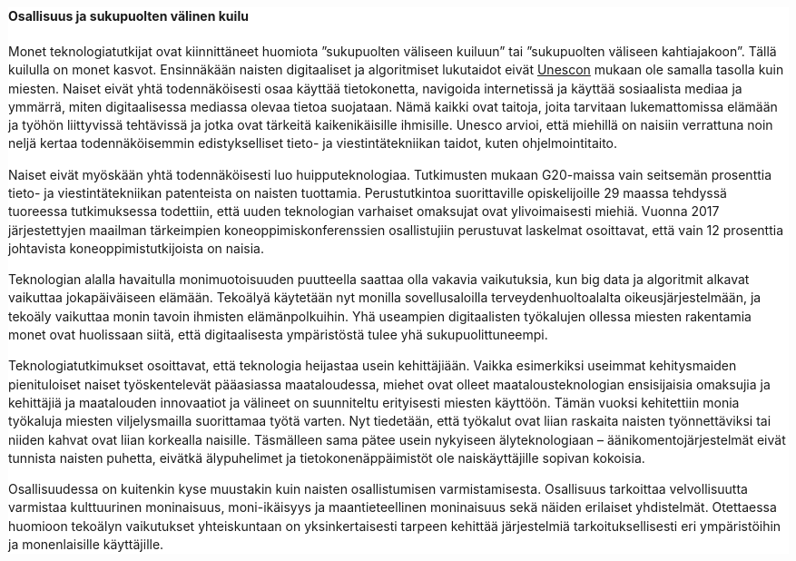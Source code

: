 #### Osallisuus ja sukupuolten välinen kuilu

Monet teknologiatutkijat ovat kiinnittäneet huomiota ”sukupuolten väliseen kuiluun” tai ”sukupuolten väliseen kahtiajakoon”. Tällä kuilulla on monet kasvot. Ensinnäkään naisten digitaaliset ja algoritmiset lukutaidot eivät [Unescon](https://en.unesco.org/EQUALS/policy-paper) mukaan ole samalla tasolla kuin miesten. Naiset eivät yhtä todennäköisesti osaa käyttää tietokonetta, navigoida internetissä ja käyttää sosiaalista mediaa ja ymmärrä, miten digitaalisessa mediassa olevaa tietoa suojataan. Nämä kaikki ovat taitoja, joita tarvitaan lukemattomissa elämään ja työhön liittyvissä tehtävissä ja jotka ovat tärkeitä kaikenikäisille ihmisille. Unesco arvioi, että miehillä on naisiin verrattuna noin neljä kertaa todennäköisemmin edistykselliset tieto- ja viestintätekniikan taidot, kuten ohjelmointitaito.

Naiset eivät myöskään yhtä todennäköisesti luo huipputeknologiaa. Tutkimusten mukaan G20-maissa vain seitsemän prosenttia tieto- ja viestintätekniikan patenteista on naisten tuottamia. Perustutkintoa suorittaville opiskelijoille 29 maassa tehdyssä tuoreessa tutkimuksessa todettiin, että uuden teknologian varhaiset omaksujat ovat ylivoimaisesti miehiä. Vuonna 2017 järjestettyjen maailman tärkeimpien koneoppimiskonferenssien osallistujiin perustuvat laskelmat osoittavat, että vain 12 prosenttia johtavista koneoppimistutkijoista on naisia.


</styled-text>

<text-box>

Teknologian alalla havaitulla monimuotoisuuden puutteella saattaa olla vakavia vaikutuksia, kun big data ja algoritmit alkavat vaikuttaa jokapäiväiseen elämään. Tekoälyä käytetään nyt monilla sovellusaloilla terveydenhuoltoalalta oikeusjärjestelmään, ja tekoäly vaikuttaa monin tavoin ihmisten elämänpolkuihin. Yhä useampien digitaalisten työkalujen ollessa miesten rakentamia monet ovat huolissaan siitä, että digitaalisesta ympäristöstä tulee yhä sukupuolittuneempi.

</text-box>

<styled-text>

Teknologiatutkimukset osoittavat, että teknologia heijastaa usein kehittäjiään. Vaikka esimerkiksi useimmat kehitysmaiden pienituloiset naiset työskentelevät pääasiassa maataloudessa, miehet ovat olleet maatalousteknologian ensisijaisia omaksujia ja kehittäjiä ja maatalouden innovaatiot ja välineet on suunniteltu erityisesti miesten käyttöön. Tämän vuoksi kehitettiin monia työkaluja miesten viljelysmailla suorittamaa työtä varten. Nyt tiedetään, että työkalut ovat liian raskaita naisten työnnettäviksi tai niiden kahvat ovat liian korkealla naisille. Täsmälleen sama pätee usein nykyiseen älyteknologiaan – äänikomentojärjestelmät eivät tunnista naisten puhetta, eivätkä älypuhelimet ja tietokonenäppäimistöt ole naiskäyttäjille sopivan kokoisia.

Osallisuudessa on kuitenkin kyse muustakin kuin naisten osallistumisen varmistamisesta. Osallisuus tarkoittaa velvollisuutta varmistaa kulttuurinen moninaisuus, moni-ikäisyys ja maantieteellinen moninaisuus sekä näiden erilaiset yhdistelmät. Otettaessa huomioon tekoälyn vaikutukset yhteiskuntaan on yksinkertaisesti tarpeen kehittää järjestelmiä tarkoituksellisesti eri ympäristöihin ja monenlaisille käyttäjille.

</styled-text>

<quiz id="621a9370-39d5-53dd-8a2d-4829932072ba"> </quiz>

